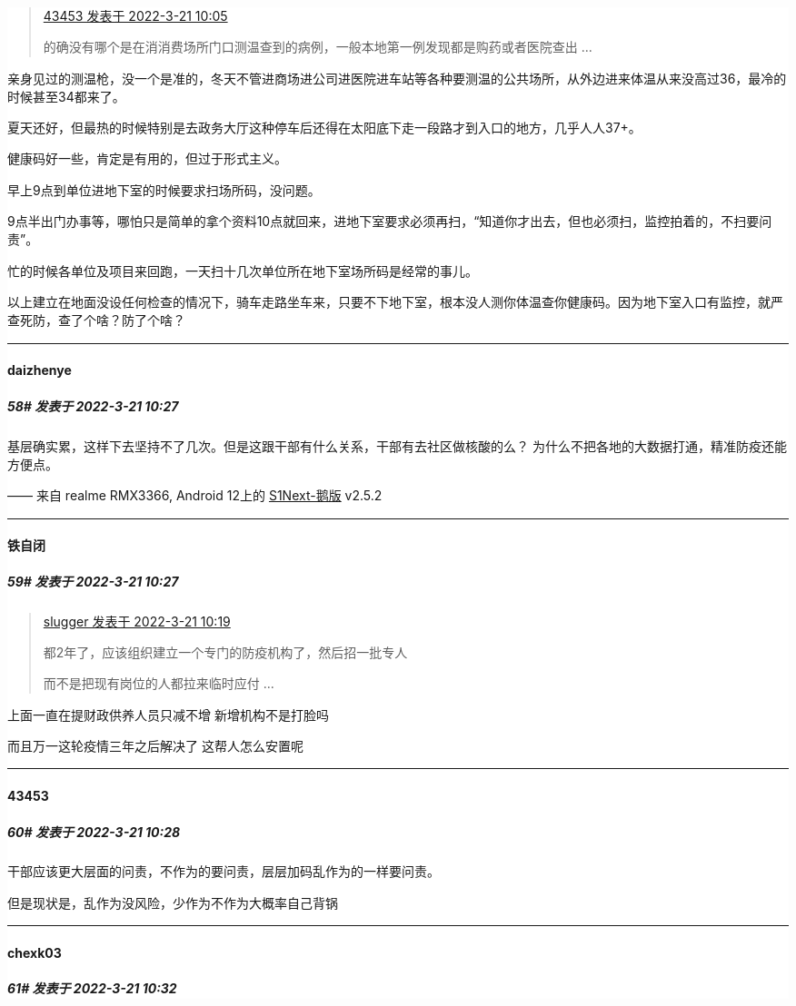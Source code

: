 <blockquote><a href="httphttps://bbs.saraba1st.com/2b/forum.php?mod=redirect&amp;goto=findpost&amp;pid=55125654&amp;ptid=2059095" target="_blank">43453 发表于 2022-3-21 10:05</a>

的确没有哪个是在消消费场所门口测温查到的病例，一般本地第一例发现都是购药或者医院查出 ...</blockquote>
亲身见过的测温枪，没一个是准的，冬天不管进商场进公司进医院进车站等各种要测温的公共场所，从外边进来体温从来没高过36，最冷的时候甚至34都来了。

夏天还好，但最热的时候特别是去政务大厅这种停车后还得在太阳底下走一段路才到入口的地方，几乎人人37+。

健康码好一些，肯定是有用的，但过于形式主义。

早上9点到单位进地下室的时候要求扫场所码，没问题。

9点半出门办事等，哪怕只是简单的拿个资料10点就回来，进地下室要求必须再扫，“知道你才出去，但也必须扫，监控拍着的，不扫要问责”。

忙的时候各单位及项目来回跑，一天扫十几次单位所在地下室场所码是经常的事儿。

以上建立在地面没设任何检查的情况下，骑车走路坐车来，只要不下地下室，根本没人测你体温查你健康码。因为地下室入口有监控，就严查死防，查了个啥？防了个啥？

*****

####  daizhenye  
##### 58#       发表于 2022-3-21 10:27

基层确实累，这样下去坚持不了几次。但是这跟干部有什么关系，干部有去社区做核酸的么？
为什么不把各地的大数据打通，精准防疫还能方便点。

—— 来自 realme RMX3366, Android 12上的 [S1Next-鹅版](https://github.com/ykrank/S1-Next/releases) v2.5.2

*****

####  铁自闭  
##### 59#       发表于 2022-3-21 10:27

<blockquote><a href="httphttps://bbs.saraba1st.com/2b/forum.php?mod=redirect&amp;goto=findpost&amp;pid=55125804&amp;ptid=2059095" target="_blank">slugger 发表于 2022-3-21 10:19</a>

都2年了，应该组织建立一个专门的防疫机构了，然后招一批专人

而不是把现有岗位的人都拉来临时应付 ...</blockquote>
上面一直在提财政供养人员只减不增 新增机构不是打脸吗 

而且万一这轮疫情三年之后解决了 这帮人怎么安置呢

*****

####  43453  
##### 60#       发表于 2022-3-21 10:28

干部应该更大层面的问责，不作为的要问责，层层加码乱作为的一样要问责。

但是现状是，乱作为没风险，少作为不作为大概率自己背锅



*****

####  chexk03  
##### 61#       发表于 2022-3-21 10:32

